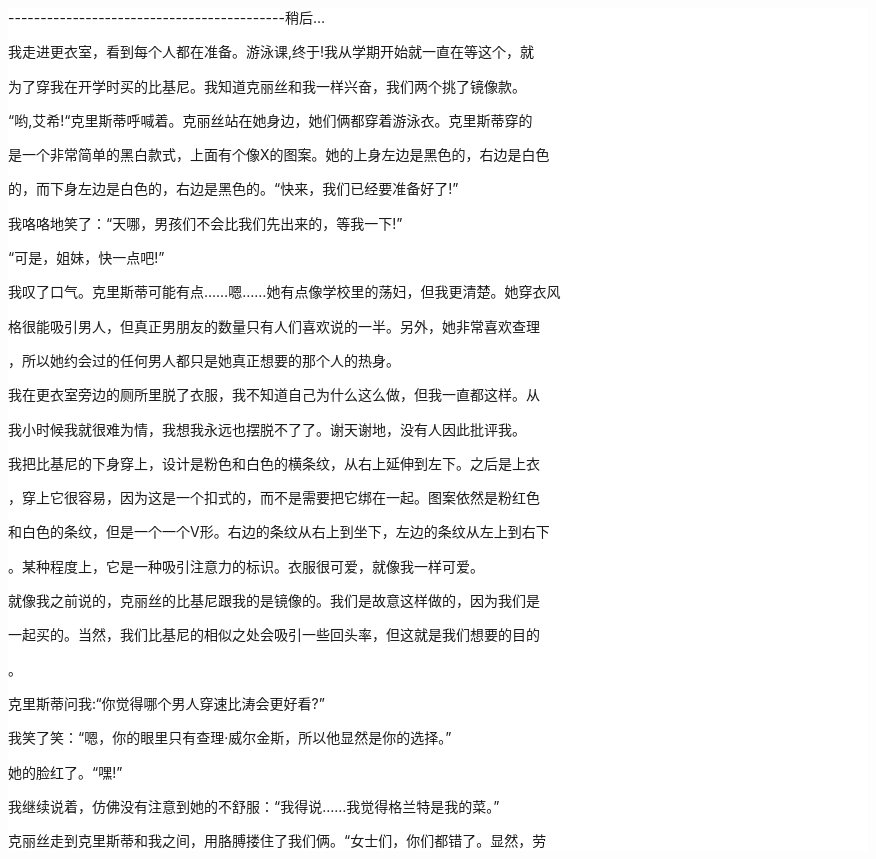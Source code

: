

-------------------------------------------稍后…





我走进更衣室，看到每个人都在准备。游泳课,终于!我从学期开始就一直在等这个，就

为了穿我在开学时买的比基尼。我知道克丽丝和我一样兴奋，我们两个挑了镜像款。

“哟,艾希!“克里斯蒂呼喊着。克丽丝站在她身边，她们俩都穿着游泳衣。克里斯蒂穿的

是一个非常简单的黑白款式，上面有个像X的图案。她的上身左边是黑色的，右边是白色

的，而下身左边是白色的，右边是黑色的。“快来，我们已经要准备好了!”

我咯咯地笑了：“天哪，男孩们不会比我们先出来的，等我一下!”



“可是，姐妹，快一点吧!”



我叹了口气。克里斯蒂可能有点……嗯……她有点像学校里的荡妇，但我更清楚。她穿衣风

格很能吸引男人，但真正男朋友的数量只有人们喜欢说的一半。另外，她非常喜欢查理

，所以她约会过的任何男人都只是她真正想要的那个人的热身。



我在更衣室旁边的厕所里脱了衣服，我不知道自己为什么这么做，但我一直都这样。从

我小时候我就很难为情，我想我永远也摆脱不了了。谢天谢地，没有人因此批评我。

我把比基尼的下身穿上，设计是粉色和白色的横条纹，从右上延伸到左下。之后是上衣

，穿上它很容易，因为这是一个扣式的，而不是需要把它绑在一起。图案依然是粉红色

和白色的条纹，但是一个一个V形。右边的条纹从右上到坐下，左边的条纹从左上到右下

。某种程度上，它是一种吸引注意力的标识。衣服很可爱，就像我一样可爱。

就像我之前说的，克丽丝的比基尼跟我的是镜像的。我们是故意这样做的，因为我们是

一起买的。当然，我们比基尼的相似之处会吸引一些回头率，但这就是我们想要的目的

。



克里斯蒂问我:“你觉得哪个男人穿速比涛会更好看?”



我笑了笑：“嗯，你的眼里只有查理·威尔金斯，所以他显然是你的选择。”



她的脸红了。“嘿!”



我继续说着，仿佛没有注意到她的不舒服：“我得说……我觉得格兰特是我的菜。”



克丽丝走到克里斯蒂和我之间，用胳膊搂住了我们俩。“女士们，你们都错了。显然，劳
